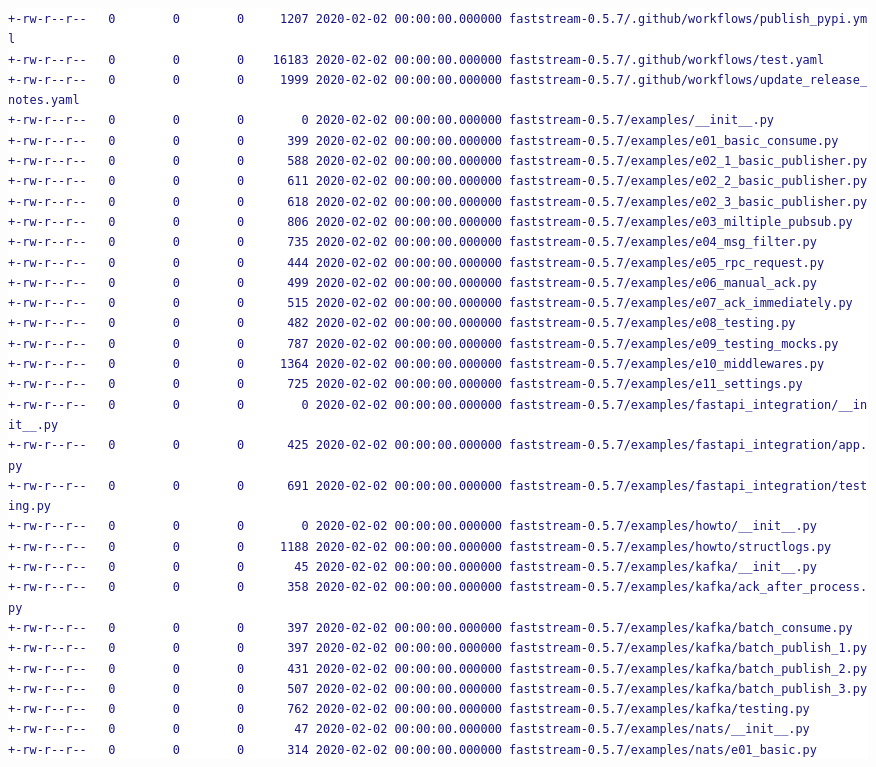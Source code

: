 ```diff
+-rw-r--r--   0        0        0     1207 2020-02-02 00:00:00.000000 faststream-0.5.7/.github/workflows/publish_pypi.yml
+-rw-r--r--   0        0        0    16183 2020-02-02 00:00:00.000000 faststream-0.5.7/.github/workflows/test.yaml
+-rw-r--r--   0        0        0     1999 2020-02-02 00:00:00.000000 faststream-0.5.7/.github/workflows/update_release_notes.yaml
+-rw-r--r--   0        0        0        0 2020-02-02 00:00:00.000000 faststream-0.5.7/examples/__init__.py
+-rw-r--r--   0        0        0      399 2020-02-02 00:00:00.000000 faststream-0.5.7/examples/e01_basic_consume.py
+-rw-r--r--   0        0        0      588 2020-02-02 00:00:00.000000 faststream-0.5.7/examples/e02_1_basic_publisher.py
+-rw-r--r--   0        0        0      611 2020-02-02 00:00:00.000000 faststream-0.5.7/examples/e02_2_basic_publisher.py
+-rw-r--r--   0        0        0      618 2020-02-02 00:00:00.000000 faststream-0.5.7/examples/e02_3_basic_publisher.py
+-rw-r--r--   0        0        0      806 2020-02-02 00:00:00.000000 faststream-0.5.7/examples/e03_miltiple_pubsub.py
+-rw-r--r--   0        0        0      735 2020-02-02 00:00:00.000000 faststream-0.5.7/examples/e04_msg_filter.py
+-rw-r--r--   0        0        0      444 2020-02-02 00:00:00.000000 faststream-0.5.7/examples/e05_rpc_request.py
+-rw-r--r--   0        0        0      499 2020-02-02 00:00:00.000000 faststream-0.5.7/examples/e06_manual_ack.py
+-rw-r--r--   0        0        0      515 2020-02-02 00:00:00.000000 faststream-0.5.7/examples/e07_ack_immediately.py
+-rw-r--r--   0        0        0      482 2020-02-02 00:00:00.000000 faststream-0.5.7/examples/e08_testing.py
+-rw-r--r--   0        0        0      787 2020-02-02 00:00:00.000000 faststream-0.5.7/examples/e09_testing_mocks.py
+-rw-r--r--   0        0        0     1364 2020-02-02 00:00:00.000000 faststream-0.5.7/examples/e10_middlewares.py
+-rw-r--r--   0        0        0      725 2020-02-02 00:00:00.000000 faststream-0.5.7/examples/e11_settings.py
+-rw-r--r--   0        0        0        0 2020-02-02 00:00:00.000000 faststream-0.5.7/examples/fastapi_integration/__init__.py
+-rw-r--r--   0        0        0      425 2020-02-02 00:00:00.000000 faststream-0.5.7/examples/fastapi_integration/app.py
+-rw-r--r--   0        0        0      691 2020-02-02 00:00:00.000000 faststream-0.5.7/examples/fastapi_integration/testing.py
+-rw-r--r--   0        0        0        0 2020-02-02 00:00:00.000000 faststream-0.5.7/examples/howto/__init__.py
+-rw-r--r--   0        0        0     1188 2020-02-02 00:00:00.000000 faststream-0.5.7/examples/howto/structlogs.py
+-rw-r--r--   0        0        0       45 2020-02-02 00:00:00.000000 faststream-0.5.7/examples/kafka/__init__.py
+-rw-r--r--   0        0        0      358 2020-02-02 00:00:00.000000 faststream-0.5.7/examples/kafka/ack_after_process.py
+-rw-r--r--   0        0        0      397 2020-02-02 00:00:00.000000 faststream-0.5.7/examples/kafka/batch_consume.py
+-rw-r--r--   0        0        0      397 2020-02-02 00:00:00.000000 faststream-0.5.7/examples/kafka/batch_publish_1.py
+-rw-r--r--   0        0        0      431 2020-02-02 00:00:00.000000 faststream-0.5.7/examples/kafka/batch_publish_2.py
+-rw-r--r--   0        0        0      507 2020-02-02 00:00:00.000000 faststream-0.5.7/examples/kafka/batch_publish_3.py
+-rw-r--r--   0        0        0      762 2020-02-02 00:00:00.000000 faststream-0.5.7/examples/kafka/testing.py
+-rw-r--r--   0        0        0       47 2020-02-02 00:00:00.000000 faststream-0.5.7/examples/nats/__init__.py
+-rw-r--r--   0        0        0      314 2020-02-02 00:00:00.000000 faststream-0.5.7/examples/nats/e01_basic.py
```
